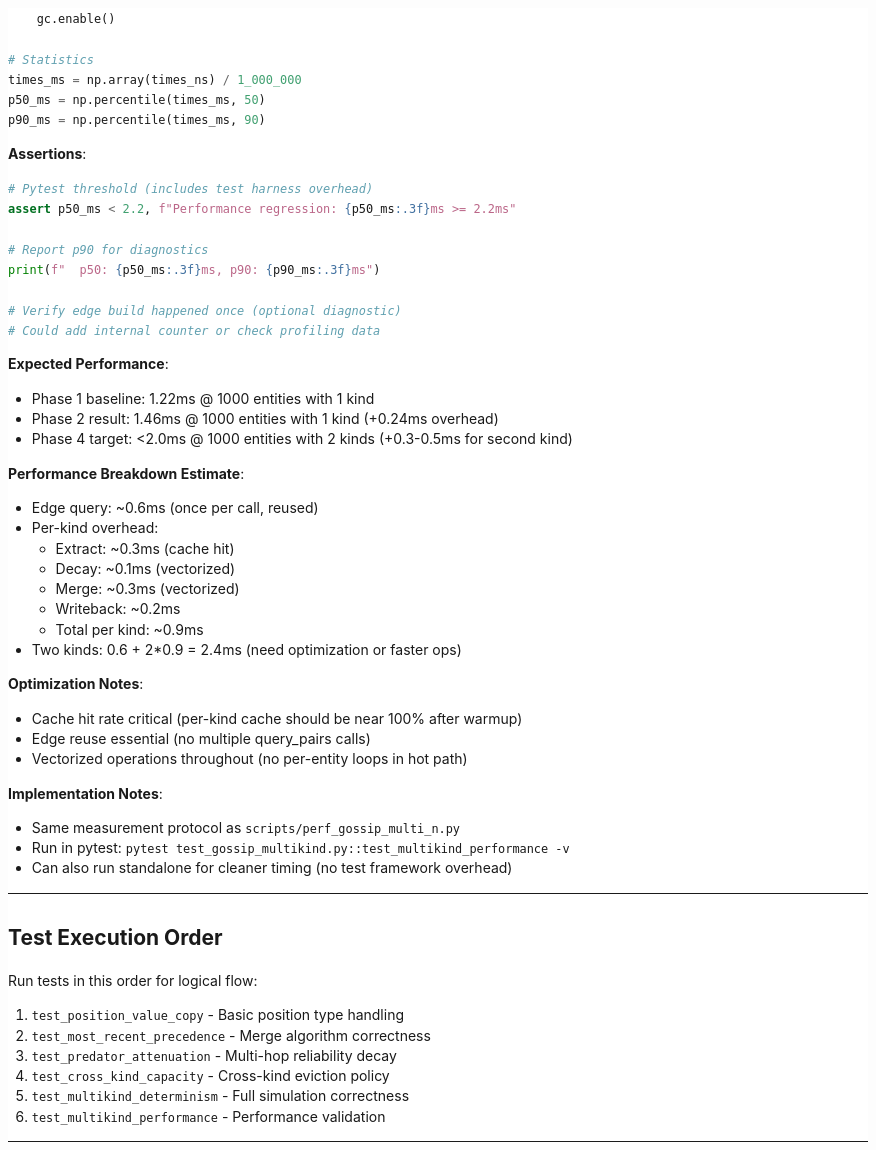```python
    gc.enable()

# Statistics
times_ms = np.array(times_ns) / 1_000_000
p50_ms = np.percentile(times_ms, 50)
p90_ms = np.percentile(times_ms, 90)
```

**Assertions**:
```python
# Pytest threshold (includes test harness overhead)
assert p50_ms < 2.2, f"Performance regression: {p50_ms:.3f}ms >= 2.2ms"

# Report p90 for diagnostics
print(f"  p50: {p50_ms:.3f}ms, p90: {p90_ms:.3f}ms")

# Verify edge build happened once (optional diagnostic)
# Could add internal counter or check profiling data
```

**Expected Performance**:
- Phase 1 baseline: 1.22ms @ 1000 entities with 1 kind
- Phase 2 result: 1.46ms @ 1000 entities with 1 kind (+0.24ms overhead)
- Phase 4 target: <2.0ms @ 1000 entities with 2 kinds (+0.3-0.5ms for second kind)

**Performance Breakdown Estimate**:
- Edge query: ~0.6ms (once per call, reused)
- Per-kind overhead:
  - Extract: ~0.3ms (cache hit)
  - Decay: ~0.1ms (vectorized)
  - Merge: ~0.3ms (vectorized)
  - Writeback: ~0.2ms
  - Total per kind: ~0.9ms
- Two kinds: 0.6 + 2*0.9 = 2.4ms (need optimization or faster ops)

**Optimization Notes**:
- Cache hit rate critical (per-kind cache should be near 100% after warmup)
- Edge reuse essential (no multiple query_pairs calls)
- Vectorized operations throughout (no per-entity loops in hot path)

**Implementation Notes**:
- Same measurement protocol as `scripts/perf_gossip_multi_n.py`
- Run in pytest: `pytest test_gossip_multikind.py::test_multikind_performance -v`
- Can also run standalone for cleaner timing (no test framework overhead)

---

## Test Execution Order

Run tests in this order for logical flow:

1. `test_position_value_copy` - Basic position type handling
2. `test_most_recent_precedence` - Merge algorithm correctness
3. `test_predator_attenuation` - Multi-hop reliability decay
4. `test_cross_kind_capacity` - Cross-kind eviction policy
5. `test_multikind_determinism` - Full simulation correctness
6. `test_multikind_performance` - Performance validation

---
